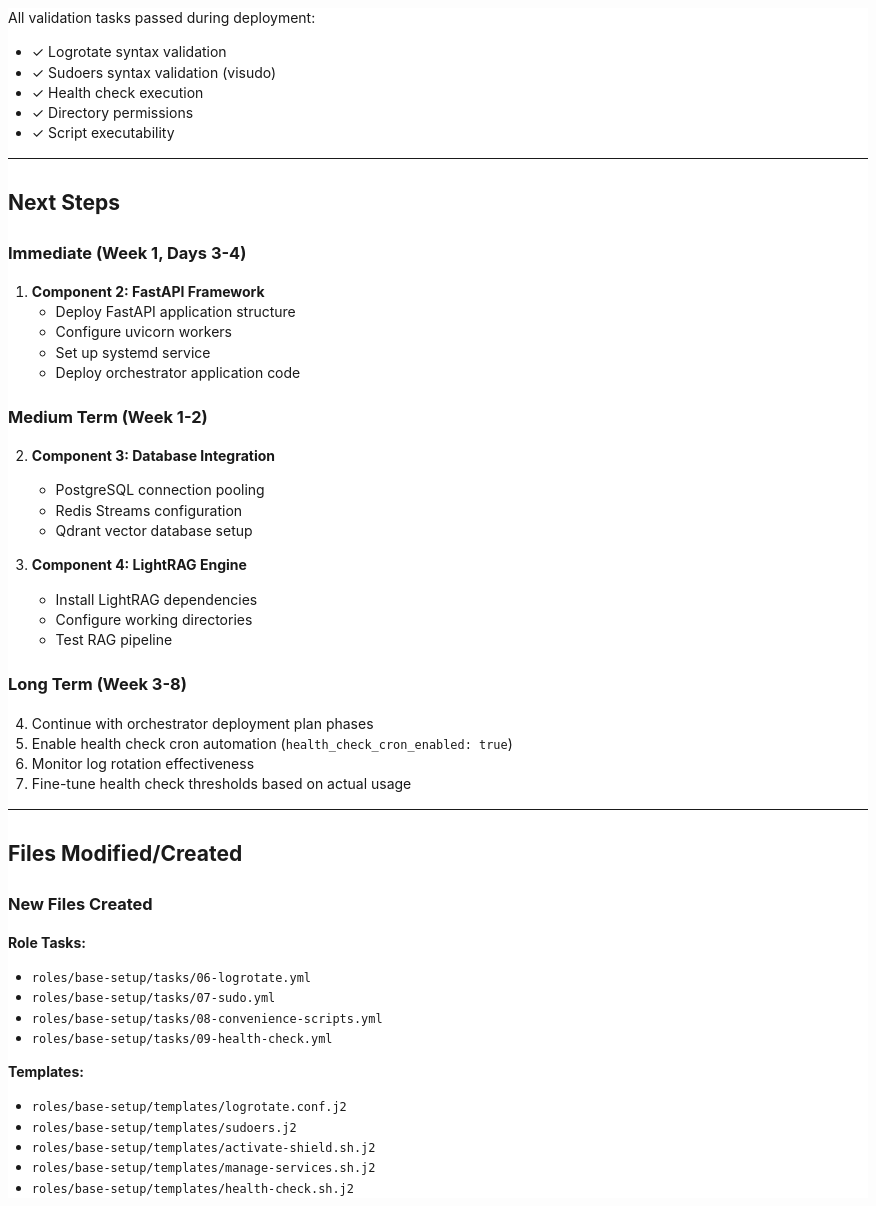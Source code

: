 All validation tasks passed during deployment:
- ✓ Logrotate syntax validation
- ✓ Sudoers syntax validation (visudo)
- ✓ Health check execution
- ✓ Directory permissions
- ✓ Script executability

---

## Next Steps

### Immediate (Week 1, Days 3-4)

1. **Component 2: FastAPI Framework**
   - Deploy FastAPI application structure
   - Configure uvicorn workers
   - Set up systemd service
   - Deploy orchestrator application code

### Medium Term (Week 1-2)

2. **Component 3: Database Integration**
   - PostgreSQL connection pooling
   - Redis Streams configuration
   - Qdrant vector database setup

3. **Component 4: LightRAG Engine**
   - Install LightRAG dependencies
   - Configure working directories
   - Test RAG pipeline

### Long Term (Week 3-8)

4. Continue with orchestrator deployment plan phases
5. Enable health check cron automation (`health_check_cron_enabled: true`)
6. Monitor log rotation effectiveness
7. Fine-tune health check thresholds based on actual usage

---

## Files Modified/Created

### New Files Created

**Role Tasks:**
- `roles/base-setup/tasks/06-logrotate.yml`
- `roles/base-setup/tasks/07-sudo.yml`
- `roles/base-setup/tasks/08-convenience-scripts.yml`
- `roles/base-setup/tasks/09-health-check.yml`

**Templates:**
- `roles/base-setup/templates/logrotate.conf.j2`
- `roles/base-setup/templates/sudoers.j2`
- `roles/base-setup/templates/activate-shield.sh.j2`
- `roles/base-setup/templates/manage-services.sh.j2`
- `roles/base-setup/templates/health-check.sh.j2`
